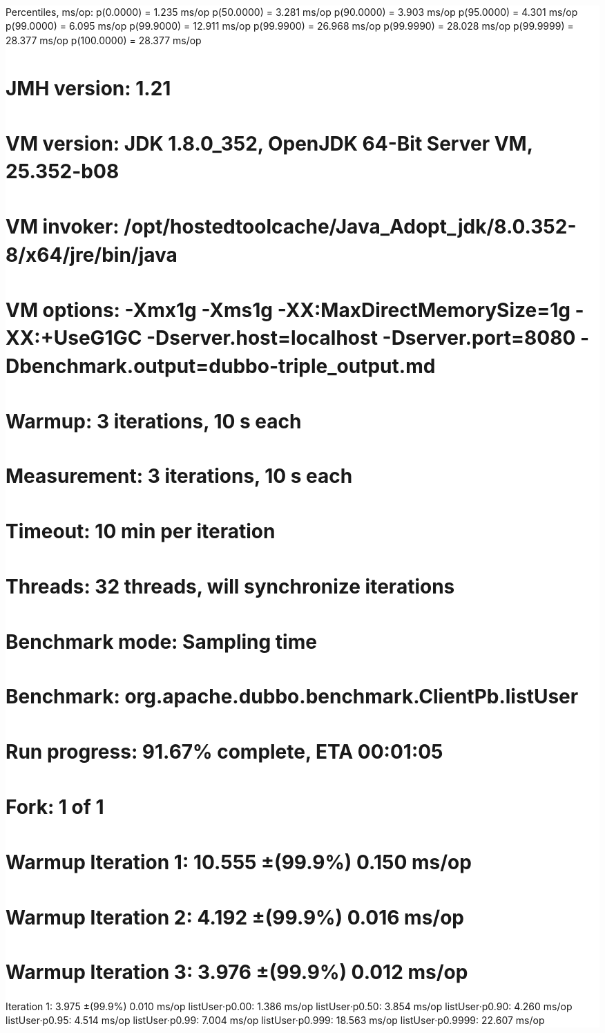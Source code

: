   Percentiles, ms/op:
      p(0.0000) =      1.235 ms/op
     p(50.0000) =      3.281 ms/op
     p(90.0000) =      3.903 ms/op
     p(95.0000) =      4.301 ms/op
     p(99.0000) =      6.095 ms/op
     p(99.9000) =     12.911 ms/op
     p(99.9900) =     26.968 ms/op
     p(99.9990) =     28.028 ms/op
     p(99.9999) =     28.377 ms/op
    p(100.0000) =     28.377 ms/op


# JMH version: 1.21
# VM version: JDK 1.8.0_352, OpenJDK 64-Bit Server VM, 25.352-b08
# VM invoker: /opt/hostedtoolcache/Java_Adopt_jdk/8.0.352-8/x64/jre/bin/java
# VM options: -Xmx1g -Xms1g -XX:MaxDirectMemorySize=1g -XX:+UseG1GC -Dserver.host=localhost -Dserver.port=8080 -Dbenchmark.output=dubbo-triple_output.md
# Warmup: 3 iterations, 10 s each
# Measurement: 3 iterations, 10 s each
# Timeout: 10 min per iteration
# Threads: 32 threads, will synchronize iterations
# Benchmark mode: Sampling time
# Benchmark: org.apache.dubbo.benchmark.ClientPb.listUser

# Run progress: 91.67% complete, ETA 00:01:05
# Fork: 1 of 1
# Warmup Iteration   1: 10.555 ±(99.9%) 0.150 ms/op
# Warmup Iteration   2: 4.192 ±(99.9%) 0.016 ms/op
# Warmup Iteration   3: 3.976 ±(99.9%) 0.012 ms/op
Iteration   1: 3.975 ±(99.9%) 0.010 ms/op
                 listUser·p0.00:   1.386 ms/op
                 listUser·p0.50:   3.854 ms/op
                 listUser·p0.90:   4.260 ms/op
                 listUser·p0.95:   4.514 ms/op
                 listUser·p0.99:   7.004 ms/op
                 listUser·p0.999:  18.563 ms/op
                 listUser·p0.9999: 22.607 ms/op